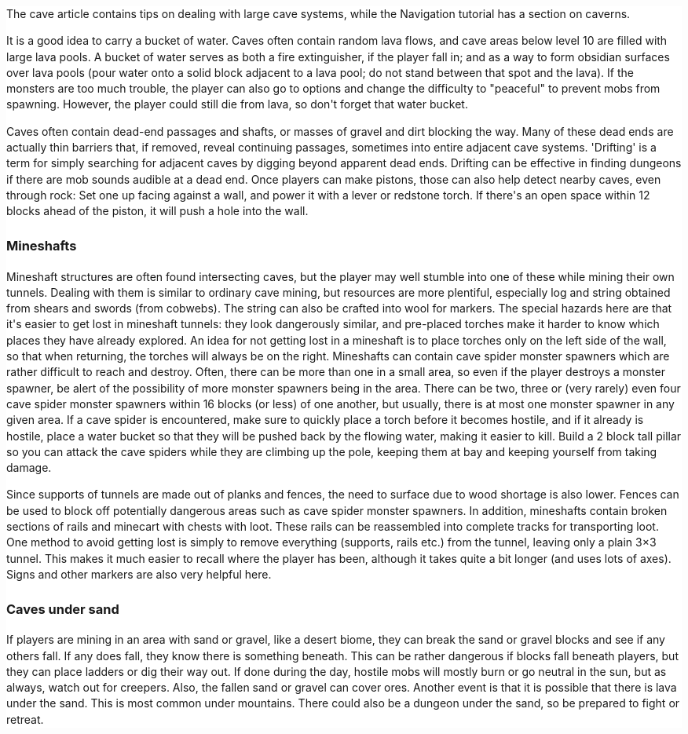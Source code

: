 The cave article contains tips on dealing with large cave systems, while the Navigation tutorial has a section on caverns.

It is a good idea to carry a bucket of water. Caves often contain random lava flows, and cave areas below level 10 are filled with large lava pools. A bucket of water serves as both a fire extinguisher, if the player fall in; and as a way to form obsidian surfaces over lava pools (pour water onto a solid block adjacent to a lava pool; do not stand between that spot and the lava). If the monsters are too much trouble, the player can also go to options and change the difficulty to "peaceful" to prevent mobs from spawning. However, the player could still die from lava, so don't forget that water bucket.

Caves often contain dead-end passages and shafts, or masses of gravel and dirt blocking the way. Many of these dead ends are actually thin barriers that, if removed, reveal continuing passages, sometimes into entire adjacent cave systems. 'Drifting' is a term for simply searching for adjacent caves by digging beyond apparent dead ends. Drifting can be effective in finding dungeons if there are mob sounds audible at a dead end. Once players can make pistons, those can also help detect nearby caves, even through rock: Set one up facing against a wall, and power it with a lever or redstone torch. If there's an open space within 12 blocks ahead of the piston, it will push a hole into the wall.

### Mineshafts
Mineshaft structures are often found intersecting caves, but the player may well stumble into one of these while mining their own tunnels. Dealing with them is similar to ordinary cave mining, but resources are more plentiful, especially log and string obtained from shears and swords (from cobwebs). The string can also be crafted into wool for markers. The special hazards here are that it's easier to get lost in mineshaft tunnels: they look dangerously similar, and pre-placed torches make it harder to know which places they have already explored. An idea for not getting lost in a mineshaft is to place torches only on the left side of the wall, so that when returning, the torches will always be on the right. Mineshafts can contain cave spider monster spawners which are rather difficult to reach and destroy. Often, there can be more than one in a small area, so even if the player destroys a monster spawner, be alert of the possibility of more monster spawners being in the area. There can be two, three or (very rarely) even four cave spider monster spawners within 16 blocks (or less) of one another, but usually, there is at most one monster spawner in any given area. If a cave spider is encountered, make sure to quickly place a torch before it becomes hostile, and if it already is hostile, place a water bucket so that they will be pushed back by the flowing water, making it easier to kill. Build a 2 block tall pillar so you can attack the cave spiders while they are climbing up the pole, keeping them at bay and keeping yourself from taking damage.

Since supports of tunnels are made out of planks and fences, the need to surface due to wood shortage is also lower. Fences can be used to block off potentially dangerous areas such as cave spider monster spawners. In addition, mineshafts contain broken sections of rails and minecart with chests with loot. These rails can be reassembled into complete tracks for transporting loot. One method to avoid getting lost is simply to remove everything (supports, rails etc.) from the tunnel, leaving only a plain 3×3 tunnel. This makes it much easier to recall where the player has been, although it takes quite a bit longer (and uses lots of axes). Signs and other markers are also very helpful here.

### Caves under sand
If players are mining in an area with sand or gravel, like a desert biome, they can break the sand or gravel blocks and see if any others fall. If any does fall, they know there is something beneath. This can be rather dangerous if blocks fall beneath players, but they can place ladders or dig their way out. If done during the day, hostile mobs will mostly burn or go neutral in the sun, but as always, watch out for creepers. Also, the fallen sand or gravel can cover ores. Another event is that it is possible that there is lava under the sand. This is most common under mountains. There could also be a dungeon under the sand, so be prepared to fight or retreat.
